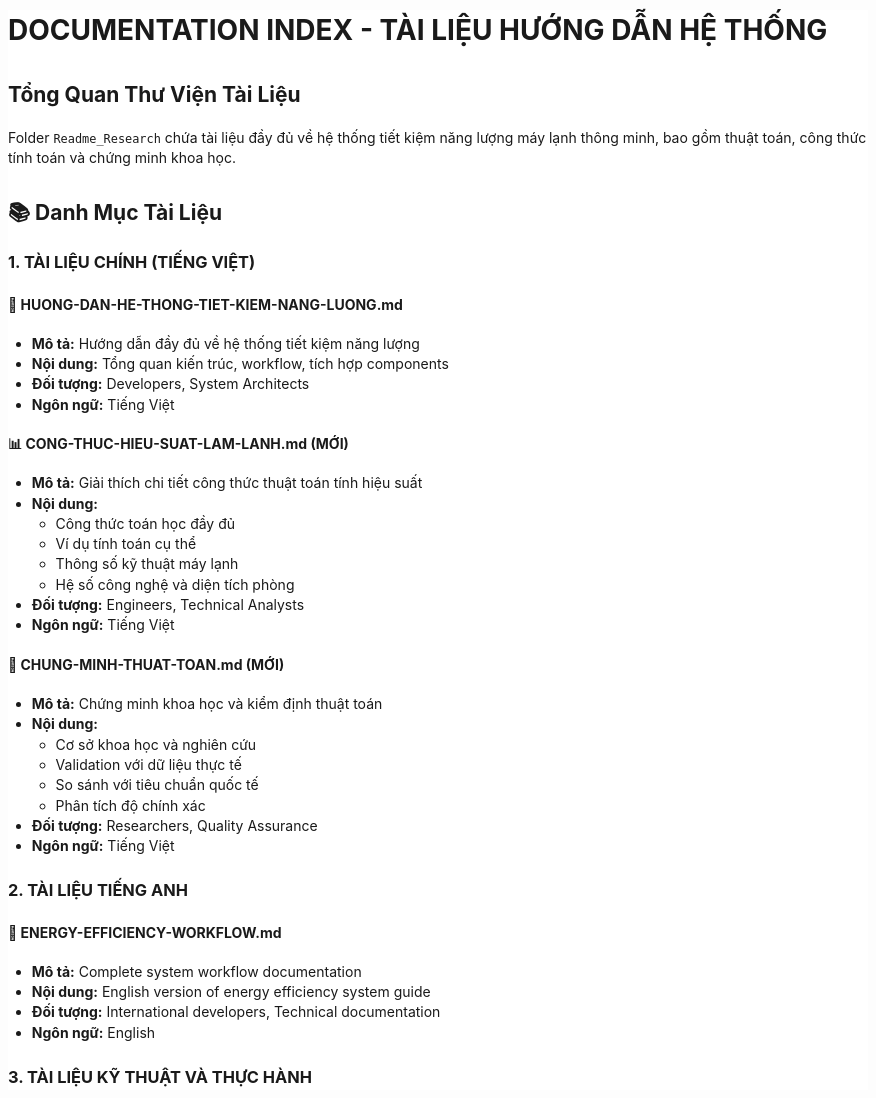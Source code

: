 # DOCUMENTATION INDEX - TÀI LIỆU HƯỚNG DẪN HỆ THỐNG

## Tổng Quan Thư Viện Tài Liệu

Folder `Readme_Research` chứa tài liệu đầy đủ về hệ thống tiết kiệm năng lượng máy lạnh thông minh, bao gồm thuật toán, công thức tính toán và chứng minh khoa học.

## 📚 Danh Mục Tài Liệu

### 1. TÀI LIỆU CHÍNH (TIẾNG VIỆT)

#### 🔧 **HUONG-DAN-HE-THONG-TIET-KIEM-NANG-LUONG.md**

- **Mô tả:** Hướng dẫn đầy đủ về hệ thống tiết kiệm năng lượng
- **Nội dung:** Tổng quan kiến trúc, workflow, tích hợp components
- **Đối tượng:** Developers, System Architects
- **Ngôn ngữ:** Tiếng Việt

#### 📊 **CONG-THUC-HIEU-SUAT-LAM-LANH.md** (MỚI)

- **Mô tả:** Giải thích chi tiết công thức thuật toán tính hiệu suất
- **Nội dung:**
  - Công thức toán học đầy đủ
  - Ví dụ tính toán cụ thể
  - Thông số kỹ thuật máy lạnh
  - Hệ số công nghệ và diện tích phòng
- **Đối tượng:** Engineers, Technical Analysts
- **Ngôn ngữ:** Tiếng Việt

#### 🔬 **CHUNG-MINH-THUAT-TOAN.md** (MỚI)

- **Mô tả:** Chứng minh khoa học và kiểm định thuật toán
- **Nội dung:**
  - Cơ sở khoa học và nghiên cứu
  - Validation với dữ liệu thực tế
  - So sánh với tiêu chuẩn quốc tế
  - Phân tích độ chính xác
- **Đối tượng:** Researchers, Quality Assurance
- **Ngôn ngữ:** Tiếng Việt

### 2. TÀI LIỆU TIẾNG ANH

#### 🔧 **ENERGY-EFFICIENCY-WORKFLOW.md**

- **Mô tả:** Complete system workflow documentation
- **Nội dung:** English version of energy efficiency system guide
- **Đối tượng:** International developers, Technical documentation
- **Ngôn ngữ:** English

### 3. TÀI LIỆU KỸ THUẬT VÀ THỰC HÀNH
